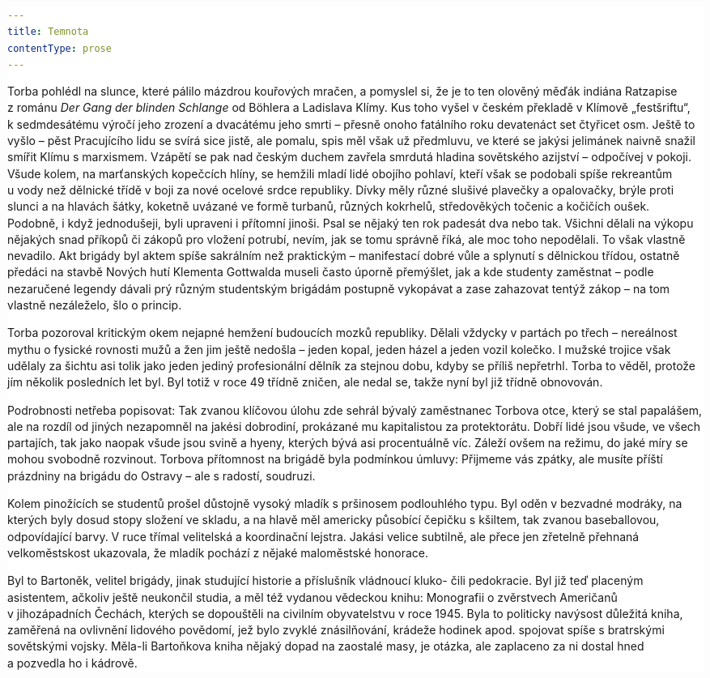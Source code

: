 ```yaml
---
title: Temnota
contentType: prose
---
```


  

Torba pohlédl na slunce, které pálilo mázdrou kouřových mračen, a pomyslel si, že je to ten olověný měďák indiána Ratzapise z románu _Der Gang der blinden Schlange_ od Böhlera a Ladislava Klímy. Kus toho vyšel v českém překladě v Klímově „festšriftu“, k sedmdesátému výročí jeho zrození a dvacátému jeho smrti – přesně onoho fatálního roku devatenáct set čtyřicet osm. Ještě to vyšlo – pěst Pracujícího lidu se svírá sice jistě, ale pomalu, spis měl však už předmluvu, ve které se jakýsi jelimánek naivně snažil smířit Klímu s marxismem. Vzápětí se pak nad českým duchem zavřela smrdutá hladina sovětského azijství – odpočívej v pokoji. Všude kolem, na marťanských kopečcích hlíny, se hemžili mladí lidé obojího pohlaví, kteří však se podobali spíše rekreantům u vody než dělnické třídě v boji za nové ocelové srdce republiky. Dívky měly různé slušivé plavečky a opalovačky, brýle proti slunci a na hlavách šátky, koketně uvázané ve formě turbanů, různých kokrhelů, středověkých točenic a kočičích oušek. Podobně, i když jednodušeji, byli upraveni i přítomní jinoši. Psal se nějaký ten rok padesát dva nebo tak. Všichni dělali na výkopu nějakých snad příkopů či zákopů pro vložení potrubí, nevím, jak se tomu správně říká, ale moc toho nepodělali. To však vlastně nevadilo. Akt brigády byl aktem spíše sakrálním než praktickým – manifestací dobré vůle a splynutí s dělnickou třídou, ostatně předáci na stavbě Nových hutí Klementa Gottwalda museli často úporně přemýšlet, jak a kde studenty zaměstnat – podle nezaručené legendy dávali prý různým studentským brigádám postupně vykopávat a zase zahazovat tentýž zákop – na tom vlastně nezáleželo, šlo o princip.

Torba pozoroval kritickým okem nejapné hemžení budoucích mozků republiky. Dělali vždycky v partách po třech – nereálnost mythu o fysické rovnosti mužů a žen jim ještě nedošla – jeden kopal, jeden házel a jeden vozil kolečko. I mužské trojice však udělaly za šichtu asi tolik jako jeden jediný profesionální dělník za stejnou dobu, kdyby se příliš nepřetrhl. Torba to věděl, protože jím několik posledních let byl. Byl totiž v roce 49 třídně zničen, ale nedal se, takže nyní byl již třídně obnovován.

Podrobnosti netřeba popisovat: Tak zvanou klíčovou úlohu zde sehrál bývalý zaměstnanec Torbova otce, který se stal papalášem, ale na rozdíl od jiných nezapomněl na jakési dobrodiní, prokázané mu kapitalistou za protektorátu. Dobří lidé jsou všude, ve všech partajích, tak jako naopak všude jsou svině a hyeny, kterých bývá asi procentuálně víc. Záleží ovšem na režimu, do jaké míry se mohou svobodně rozvinout. Torbova přítomnost na brigádě byla podmínkou úmluvy: Přijmeme vás zpátky, ale musíte příští prázdniny na brigádu do Ostravy – ale s radostí, soudruzi.

Kolem pinožících se studentů prošel důstojně vysoký mladík s pršinosem podlouhlého typu. Byl oděn v bezvadné modráky, na kterých byly dosud stopy složení ve skladu, a na hlavě měl americky působící čepičku s kšiltem, tak zvanou baseballovou, odpovídající barvy. V ruce třímal velitelská a koordinační lejstra. Jakási velice subtilně, ale přece jen zřetelně přehnaná velkoměstskost ukazovala, že mladík pochází z nějaké maloměstské honorace.

Byl to Bartoněk, velitel brigády, jinak studující historie a příslušník vládnoucí kluko- čili pedokracie. Byl již teď placeným asistentem, ačkoliv ještě neukončil studia, a měl též vydanou vědeckou knihu: Monografii o zvěrstvech Američanů v jihozápadních Čechách, kterých se dopouštěli na civilním obyvatelstvu v roce 1945. Byla to politicky navýsost důležitá kniha, zaměřená na ovlivnění lidového povědomí, jež bylo zvyklé znásilňování, krádeže hodinek apod. spojovat spíše s bratrskými sovětskými vojsky. Měla-li Bartoňkova kniha nějaký dopad na zaostalé masy, je otázka, ale zaplaceno za ni dostal hned a pozvedla ho i kádrově.
